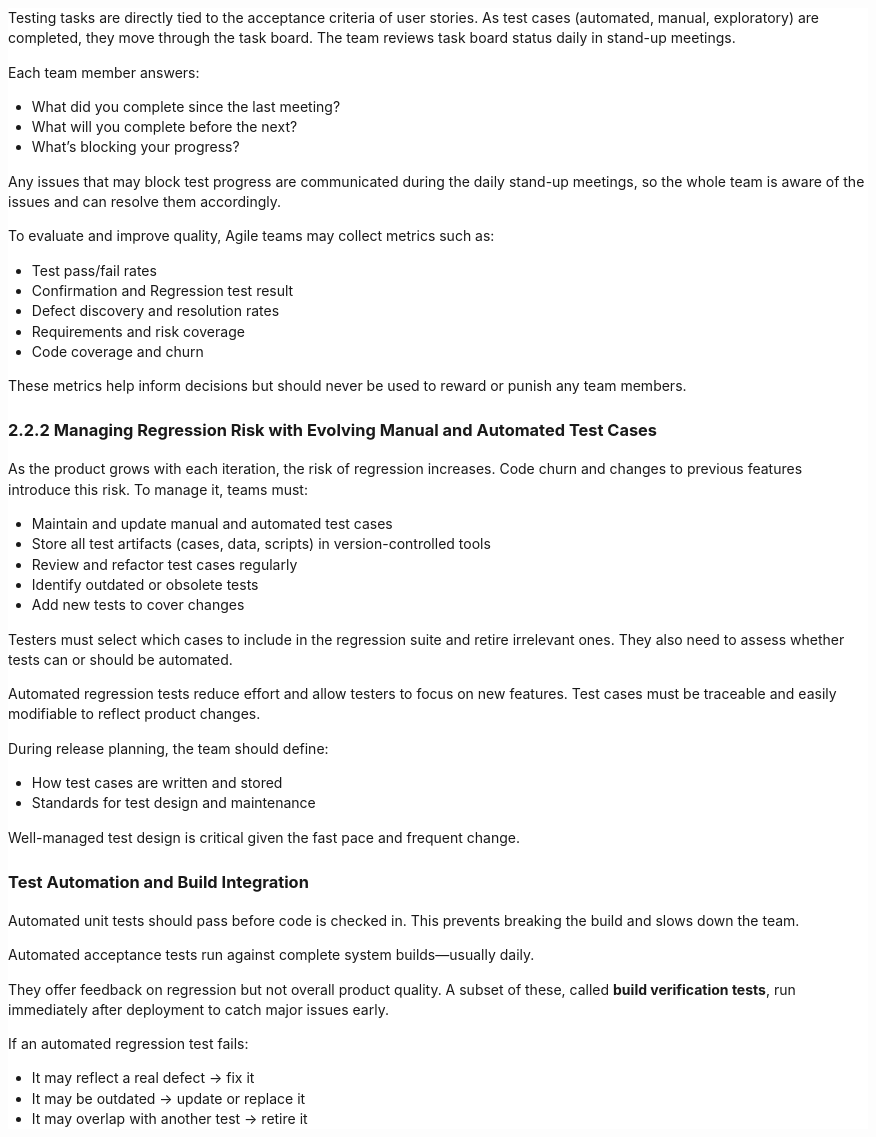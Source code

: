 Testing tasks are directly tied to the acceptance criteria of user stories. As test cases (automated, manual, exploratory) are completed, they move through the task board. The team reviews task board status daily in stand-up meetings.

Each team member answers:
- What did you complete since the last meeting?
- What will you complete before the next?
- What’s blocking your progress?

Any issues that may block test progress are communicated during the daily stand-up meetings, so the whole team is aware of the issues and can resolve them accordingly.

To evaluate and improve quality, Agile teams may collect metrics such as:
- Test pass/fail rates
- Confirmation and Regression test result
- Defect discovery and resolution rates
- Requirements and risk coverage
- Code coverage and churn

These metrics help inform decisions but should never be used to reward or punish any team members.

### 2.2.2 Managing Regression Risk with Evolving Manual and Automated Test Cases

As the product grows with each iteration, the risk of regression increases. Code churn and changes to previous features introduce this risk. To manage it, teams must:

- Maintain and update manual and automated test cases
- Store all test artifacts (cases, data, scripts) in version-controlled tools
- Review and refactor test cases regularly
- Identify outdated or obsolete tests
- Add new tests to cover changes

Testers must select which cases to include in the regression suite and retire irrelevant ones. They also need to assess whether tests can or should be automated.

Automated regression tests reduce effort and allow testers to focus on new features. Test cases must be traceable and easily modifiable to reflect product changes.

During release planning, the team should define:
- How test cases are written and stored
- Standards for test design and maintenance

Well-managed test design is critical given the fast pace and frequent change.

### Test Automation and Build Integration

Automated unit tests should pass before code is checked in. This prevents breaking the build and slows down the team.

Automated acceptance tests run against complete system builds—usually daily. 

They offer feedback on regression but not overall product quality. A subset of these, called **build verification tests**, run immediately after deployment to catch major issues early.

If an automated regression test fails:
- It may reflect a real defect → fix it
- It may be outdated → update or replace it
- It may overlap with another test → retire it
